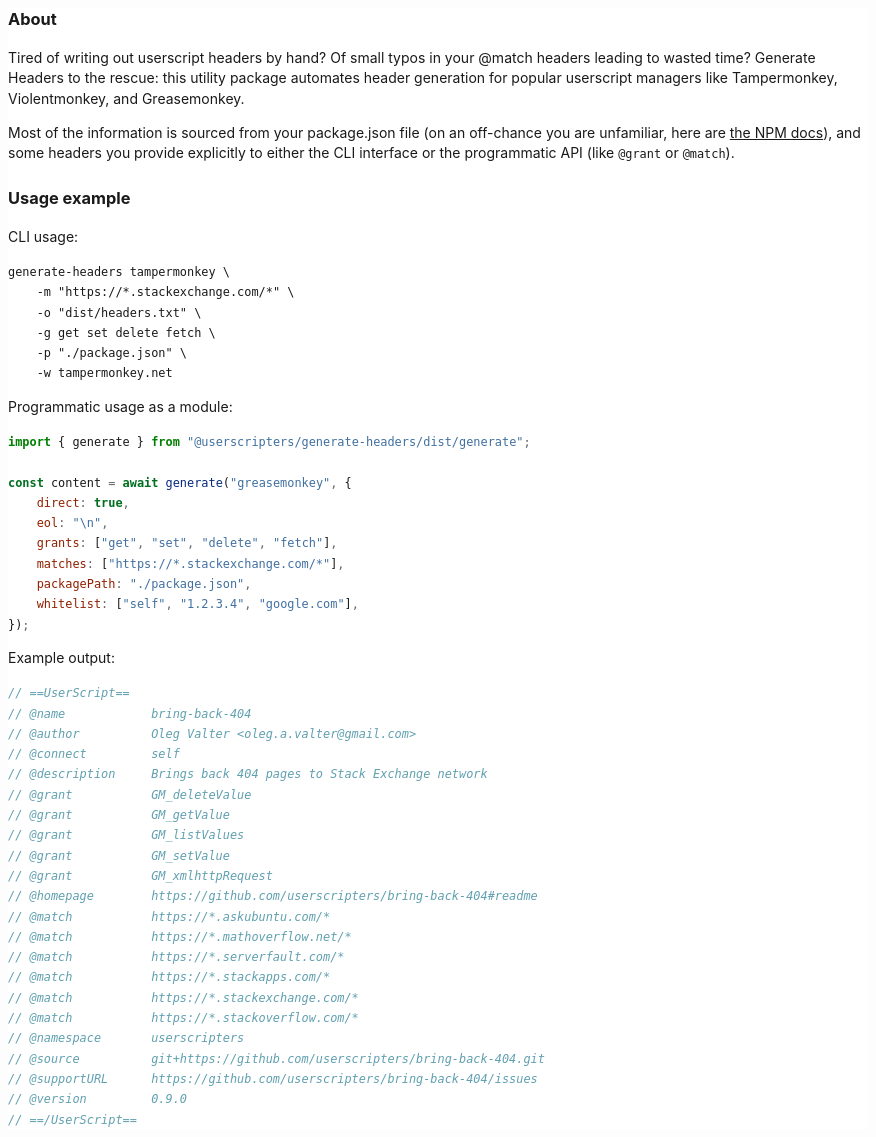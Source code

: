 




### About

Tired of writing out userscript headers by hand? Of small typos in your @match headers leading to wasted time? Generate Headers to the rescue: this utility package automates header generation for popular userscript managers like Tampermonkey, Violentmonkey, and Greasemonkey.

Most of the information is sourced from your package.json file (on an off-chance you are unfamiliar, here are [the NPM docs][1]), and some headers you provide explicitly to either the CLI interface or the programmatic API (like `@grant` or `@match`).

### Usage example

CLI usage:

```shell
generate-headers tampermonkey \
    -m "https://*.stackexchange.com/*" \
    -o "dist/headers.txt" \
    -g get set delete fetch \
    -p "./package.json" \
    -w tampermonkey.net
```

Programmatic usage as a module:

```javascript
import { generate } from "@userscripters/generate-headers/dist/generate";

const content = await generate("greasemonkey", {
    direct: true,
    eol: "\n",
    grants: ["get", "set", "delete", "fetch"],
    matches: ["https://*.stackexchange.com/*"],
    packagePath: "./package.json",
    whitelist: ["self", "1.2.3.4", "google.com"],
});
```

Example output:

```javascript
// ==UserScript==
// @name            bring-back-404
// @author          Oleg Valter <oleg.a.valter@gmail.com>
// @connect         self
// @description     Brings back 404 pages to Stack Exchange network
// @grant           GM_deleteValue
// @grant           GM_getValue
// @grant           GM_listValues
// @grant           GM_setValue
// @grant           GM_xmlhttpRequest
// @homepage        https://github.com/userscripters/bring-back-404#readme
// @match           https://*.askubuntu.com/*
// @match           https://*.mathoverflow.net/*
// @match           https://*.serverfault.com/*
// @match           https://*.stackapps.com/*
// @match           https://*.stackexchange.com/*
// @match           https://*.stackoverflow.com/*
// @namespace       userscripters
// @source          git+https://github.com/userscripters/bring-back-404.git
// @supportURL      https://github.com/userscripters/bring-back-404/issues
// @version         0.9.0
// ==/UserScript==
```


[1]: https://docs.npmjs.com/creating-a-package-json-file
[2]: https://spdx.org/licenses/GPL-3.0-or-later
[3]: https://www.npmjs.com/package/@userscripters/generate-headers
[4]: https://github.com/userscripters/generate-headers/packages/817039
[5]: https://docs.github.com/en/github/authenticating-to-github/keeping-your-account-and-data-secure/creating-a-personal-access-token
[6]: https://nodejs.org/api/os.html#oseol
[7]: https://violentmonkey.github.io/api/metadata-block/#inject-into
[8]: https://developer.chrome.com/docs/extensions/mv3/match_patterns/
[9]: https://www.tampermonkey.net/documentation.php?ext=dhdg#_connect
[10]: https://en.wikipedia.org/wiki/Fully_qualified_domain_name
[11]: https://docs.npmjs.com/cli/v7/using-npm/scope
[12]: https://i.stack.imgur.com/gDHcw.png
[13]: https://semver.org/
[14]: https://i.stack.imgur.com/UoJUU.png
[15]: https://nodejs.org/en/
[16]: https://www.typescriptlang.org/download
[17]: https://stackoverflow.com/users/11407695/oleg-valter
[18]: https://github.com/userscripters
[19]: https://github.com/userscripters/generate-headers/issues
[20]: https://chat.stackoverflow.com/rooms/214345/userscript-newbies-and-friends
[21]: https://github.com/userscripters/generate-headers
[22]: https://github.com/userscripters/generate-headers/pulls
